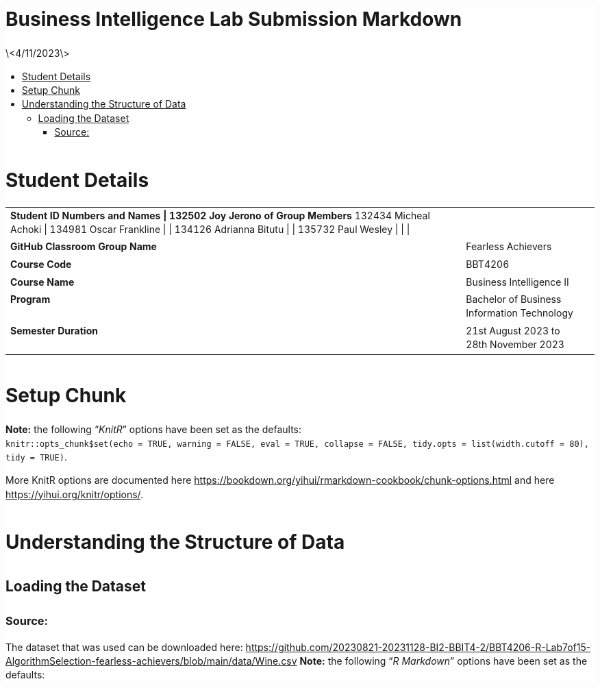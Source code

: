 Business Intelligence Lab Submission Markdown
================
<Fearless Achievers>
\<4/11/2023\>

- [Student Details](#student-details)
- [Setup Chunk](#setup-chunk)
- [Understanding the Structure of
  Data](#understanding-the-structure-of-data)
  - [Loading the Dataset](#loading-the-dataset)
    - [Source:](#source)

# Student Details

|                                                                                                                                                                                       |                                             |     |
|---------------------------------------------------------------------------------------------------------------------------------------------------------------------------------------|---------------------------------------------|-----|
| **Student ID Numbers and Names \| 132502 Joy Jerono of Group Members** 132434 Micheal Achoki \| 134981 Oscar Frankline \| \| 134126 Adrianna Bitutu \| \| 135732 Paul Wesley \| \| \| |                                             |     |
| **GitHub Classroom Group Name**                                                                                                                                                       | Fearless Achievers                          |     |
| **Course Code**                                                                                                                                                                       | BBT4206                                     |     |
| **Course Name**                                                                                                                                                                       | Business Intelligence II                    |     |
| **Program**                                                                                                                                                                           | Bachelor of Business Information Technology |     |
| **Semester Duration**                                                                                                                                                                 | 21st August 2023 to 28th November 2023      |     |

# Setup Chunk

**Note:** the following “*KnitR*” options have been set as the
defaults:  
`knitr::opts_chunk$set(echo = TRUE, warning = FALSE, eval = TRUE, collapse = FALSE, tidy.opts = list(width.cutoff = 80), tidy = TRUE)`.

More KnitR options are documented here
<https://bookdown.org/yihui/rmarkdown-cookbook/chunk-options.html> and
here <https://yihui.org/knitr/options/>.

# Understanding the Structure of Data

## Loading the Dataset

### Source:

The dataset that was used can be downloaded here:
<https://github.com/20230821-20231128-BI2-BBIT4-2/BBT4206-R-Lab7of15-AlgorithmSelection-fearless-achievers/blob/main/data/Wine.csv>
**Note:** the following “*R Markdown*” options have been set as the
defaults:
